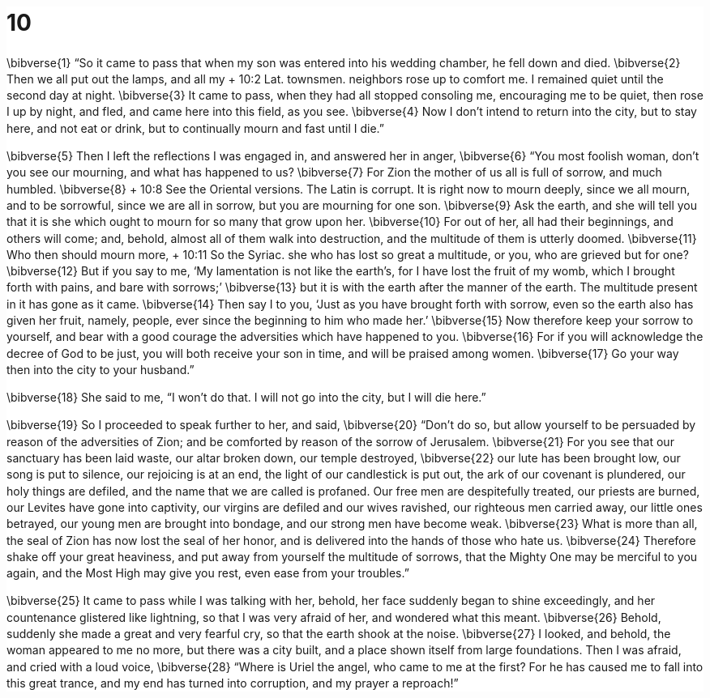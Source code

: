 # 10 
\bibverse{1} “So it came to pass that when my son was entered into his wedding chamber, he fell down and died. \bibverse{2} Then we all put out the lamps, and all my + 10:2 Lat. townsmen. neighbors rose up to comfort me. I remained quiet until the second day at night. \bibverse{3} It came to pass, when they had all stopped consoling me, encouraging me to be quiet, then rose I up by night, and fled, and came here into this field, as you see. \bibverse{4} Now I don’t intend to return into the city, but to stay here, and not eat or drink, but to continually mourn and fast until I die.” 

\bibverse{5} Then I left the reflections I was engaged in, and answered her in anger, \bibverse{6} “You most foolish woman, don’t you see our mourning, and what has happened to us? \bibverse{7} For Zion the mother of us all is full of sorrow, and much humbled. \bibverse{8} + 10:8 See the Oriental versions. The Latin is corrupt. It is right now to mourn deeply, since we all mourn, and to be sorrowful, since we are all in sorrow, but you are mourning for one son. \bibverse{9} Ask the earth, and she will tell you that it is she which ought to mourn for so many that grow upon her. \bibverse{10} For out of her, all had their beginnings, and others will come; and, behold, almost all of them walk into destruction, and the multitude of them is utterly doomed. \bibverse{11} Who then should mourn more, + 10:11 So the Syriac. she who has lost so great a multitude, or you, who are grieved but for one? \bibverse{12} But if you say to me, ‘My lamentation is not like the earth’s, for I have lost the fruit of my womb, which I brought forth with pains, and bare with sorrows;’ \bibverse{13} but it is with the earth after the manner of the earth. The multitude present in it has gone as it came. \bibverse{14} Then say I to you, ‘Just as you have brought forth with sorrow, even so the earth also has given her fruit, namely, people, ever since the beginning to him who made her.’ \bibverse{15} Now therefore keep your sorrow to yourself, and bear with a good courage the adversities which have happened to you. \bibverse{16} For if you will acknowledge the decree of God to be just, you will both receive your son in time, and will be praised among women. \bibverse{17} Go your way then into the city to your husband.” 

\bibverse{18} She said to me, “I won’t do that. I will not go into the city, but I will die here.” 

\bibverse{19} So I proceeded to speak further to her, and said, \bibverse{20} “Don’t do so, but allow yourself to be persuaded by reason of the adversities of Zion; and be comforted by reason of the sorrow of Jerusalem. \bibverse{21} For you see that our sanctuary has been laid waste, our altar broken down, our temple destroyed, \bibverse{22} our lute has been brought low, our song is put to silence, our rejoicing is at an end, the light of our candlestick is put out, the ark of our covenant is plundered, our holy things are defiled, and the name that we are called is profaned. Our free men are despitefully treated, our priests are burned, our Levites have gone into captivity, our virgins are defiled and our wives ravished, our righteous men carried away, our little ones betrayed, our young men are brought into bondage, and our strong men have become weak. \bibverse{23} What is more than all, the seal of Zion has now lost the seal of her honor, and is delivered into the hands of those who hate us. \bibverse{24} Therefore shake off your great heaviness, and put away from yourself the multitude of sorrows, that the Mighty One may be merciful to you again, and the Most High may give you rest, even ease from your troubles.” 

\bibverse{25} It came to pass while I was talking with her, behold, her face suddenly began to shine exceedingly, and her countenance glistered like lightning, so that I was very afraid of her, and wondered what this meant. \bibverse{26} Behold, suddenly she made a great and very fearful cry, so that the earth shook at the noise. \bibverse{27} I looked, and behold, the woman appeared to me no more, but there was a city built, and a place shown itself from large foundations. Then I was afraid, and cried with a loud voice, \bibverse{28} “Where is Uriel the angel, who came to me at the first? For he has caused me to fall into this great trance, and my end has turned into corruption, and my prayer a reproach!” 
